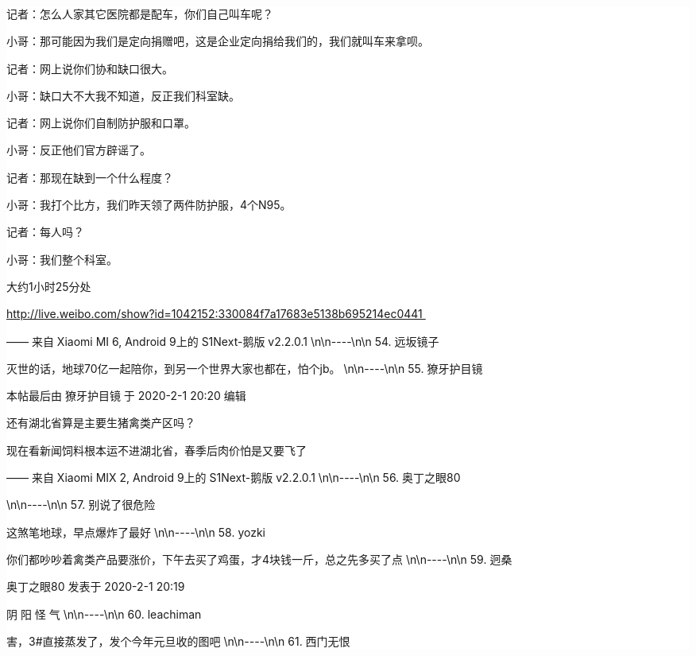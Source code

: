 记者：怎么人家其它医院都是配车，你们自己叫车呢？ 

小哥：那可能因为我们是定向捐赠吧，这是企业定向捐给我们的，我们就叫车来拿呗。 

记者：网上说你们协和缺口很大。 

小哥：缺口大不大我不知道，反正我们科室缺。 

记者：网上说你们自制防护服和口罩。 

小哥：反正他们官方辟谣了。 

记者：那现在缺到一个什么程度？ 

小哥：我打个比方，我们昨天领了两件防护服，4个N95。 

记者：每人吗？ 

小哥：我们整个科室。

大约1小时25分处

http://live.weibo.com/show?id=1042152:330084f7a17683e5138b695214ec0441 

—— 来自 Xiaomi MI 6, Android 9上的 S1Next-鹅版 v2.2.0.1
\n\n----\n\n
54. 远坂镜子

灭世的话，地球70亿一起陪你，到另一个世界大家也都在，怕个jb。
\n\n----\n\n
55. 獠牙护目镜

 本帖最后由 獠牙护目镜 于 2020-2-1 20:20 编辑 

还有湖北省算是主要生猪禽类产区吗？

现在看新闻饲料根本运不进湖北省，春季后肉价怕是又要飞了

—— 来自 Xiaomi MIX 2, Android 9上的 S1Next-鹅版 v2.2.0.1
\n\n----\n\n
56. 奥丁之眼80

\n\n----\n\n
57. 别说了很危险

这煞笔地球，早点爆炸了最好 
\n\n----\n\n
58. yozki

你们都吵吵着禽类产品要涨价，下午去买了鸡蛋，才4块钱一斤，总之先多买了点
\n\n----\n\n
59. 迥桑

奥丁之眼80 发表于 2020-2-1 20:19

阴 阳 怪 气
\n\n----\n\n
60. leachiman

害，3#直接蒸发了，发个今年元旦收的图吧
\n\n----\n\n
61. 西门无恨

